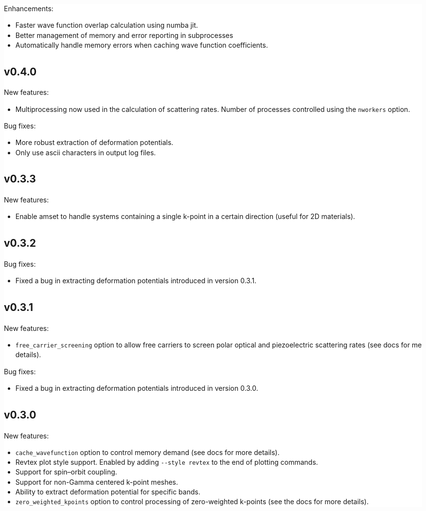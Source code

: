 Enhancements:

- Faster wave function overlap calculation using numba jit.
- Better management of memory and error reporting in subprocesses
- Automatically handle memory errors when caching wave function coefficients.

## v0.4.0

New features:

- Multiprocessing now used in the calculation of scattering rates. Number of processes
  controlled using the `nworkers` option.

Bug fixes:

- More robust extraction of deformation potentials.
- Only use ascii characters in output log files.

## v0.3.3

New features:

- Enable amset to handle systems containing a single k-point in a certain direction
  (useful for 2D materials).

## v0.3.2

Bug fixes:

- Fixed a bug in extracting deformation potentials introduced in version 0.3.1.

## v0.3.1

New features:

- `free_carrier_screening` option to allow free carriers to screen polar optical and
  piezoelectric scattering rates (see docs for me details).

Bug fixes:

- Fixed a bug in extracting deformation potentials introduced in version 0.3.0.

## v0.3.0

New features:

- `cache_wavefunction` option to control memory demand (see docs for more details).
- Revtex plot style support. Enabled by adding `--style revtex` to the end of
  plotting commands.
- Support for spin–orbit coupling.
- Support for non-Gamma centered k-point meshes.
- Ability to extract deformation potential for specific bands.
- `zero_weighted_kpoints` option to control processing of zero-weighted k-points
  (see the docs for more details).
